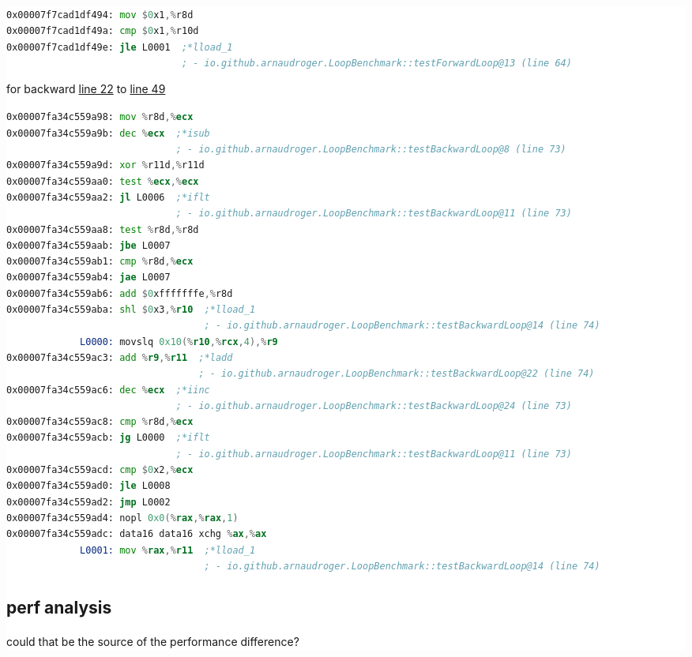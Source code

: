 ```asm 
0x00007f7cad1df494: mov $0x1,%r8d
0x00007f7cad1df49a: cmp $0x1,%r10d
0x00007f7cad1df49e: jle L0001  ;*lload_1
                               ; - io.github.arnaudroger.LoopBenchmark::testForwardLoop@13 (line 64)
```

for backward [line 22](https://github.com/arnaudroger/benchmark-loop/blob/master/asm-backward.txt#L22) to [line 49](https://github.com/arnaudroger/benchmark-loop/blob/master/asm-backward.txt#L49)

```asm
0x00007fa34c559a98: mov %r8d,%ecx
0x00007fa34c559a9b: dec %ecx  ;*isub
                              ; - io.github.arnaudroger.LoopBenchmark::testBackwardLoop@8 (line 73)
0x00007fa34c559a9d: xor %r11d,%r11d
0x00007fa34c559aa0: test %ecx,%ecx
0x00007fa34c559aa2: jl L0006  ;*iflt
                              ; - io.github.arnaudroger.LoopBenchmark::testBackwardLoop@11 (line 73)
0x00007fa34c559aa8: test %r8d,%r8d
0x00007fa34c559aab: jbe L0007
0x00007fa34c559ab1: cmp %r8d,%ecx
0x00007fa34c559ab4: jae L0007
0x00007fa34c559ab6: add $0xfffffffe,%r8d
0x00007fa34c559aba: shl $0x3,%r10  ;*lload_1
                                   ; - io.github.arnaudroger.LoopBenchmark::testBackwardLoop@14 (line 74)
             L0000: movslq 0x10(%r10,%rcx,4),%r9
0x00007fa34c559ac3: add %r9,%r11  ;*ladd
                                  ; - io.github.arnaudroger.LoopBenchmark::testBackwardLoop@22 (line 74)
0x00007fa34c559ac6: dec %ecx  ;*iinc
                              ; - io.github.arnaudroger.LoopBenchmark::testBackwardLoop@24 (line 73)
0x00007fa34c559ac8: cmp %r8d,%ecx
0x00007fa34c559acb: jg L0000  ;*iflt
                              ; - io.github.arnaudroger.LoopBenchmark::testBackwardLoop@11 (line 73)
0x00007fa34c559acd: cmp $0x2,%ecx
0x00007fa34c559ad0: jle L0008
0x00007fa34c559ad2: jmp L0002
0x00007fa34c559ad4: nopl 0x0(%rax,%rax,1)
0x00007fa34c559adc: data16 data16 xchg %ax,%ax
             L0001: mov %rax,%r11  ;*lload_1
                                   ; - io.github.arnaudroger.LoopBenchmark::testBackwardLoop@14 (line 74)
```

## perf analysis

could that be the source of the performance difference?
